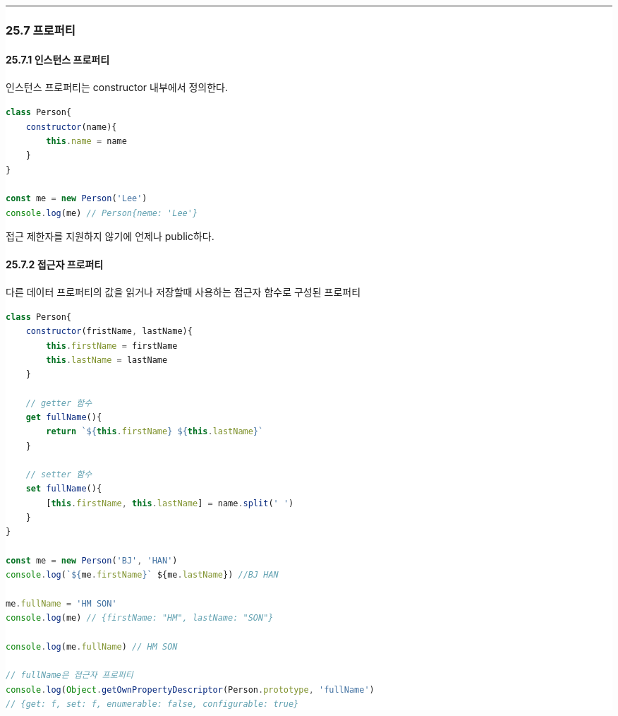 ***

### 25.7 프로퍼티

#### 25.7.1 인스턴스 프로퍼티

인스턴스 프로퍼티는 constructor 내부에서 정의한다.

```jsx
class Person{
	constructor(name){
		this.name = name
	}
}

const me = new Person('Lee')
console.log(me) // Person{neme: 'Lee'}
```

접근 제한자를 지원하지 않기에 언제나 public하다.

#### 25.7.2 접근자 프로퍼티

다른 데이터 프로퍼티의 값을 읽거나 저장할때 사용하는 접근자 함수로 구성된 프로퍼티

```jsx
class Person{
	constructor(fristName, lastName){
		this.firstName = firstName
		this.lastName = lastName
	}

	// getter 함수
	get fullName(){
		return `${this.firstName} ${this.lastName}`
	}

	// setter 함수
	set fullName(){
		[this.firstName, this.lastName] = name.split(' ')
	}
}

const me = new Person('BJ', 'HAN')
console.log(`${me.firstName}` ${me.lastName}) //BJ HAN

me.fullName = 'HM SON'
console.log(me) // {firstName: "HM", lastName: "SON"}

console.log(me.fullName) // HM SON

// fullName은 접근자 프로퍼티
console.log(Object.getOwnPropertyDescriptor(Person.prototype, 'fullName')
// {get: f, set: f, enumerable: false, configurable: true}
```
